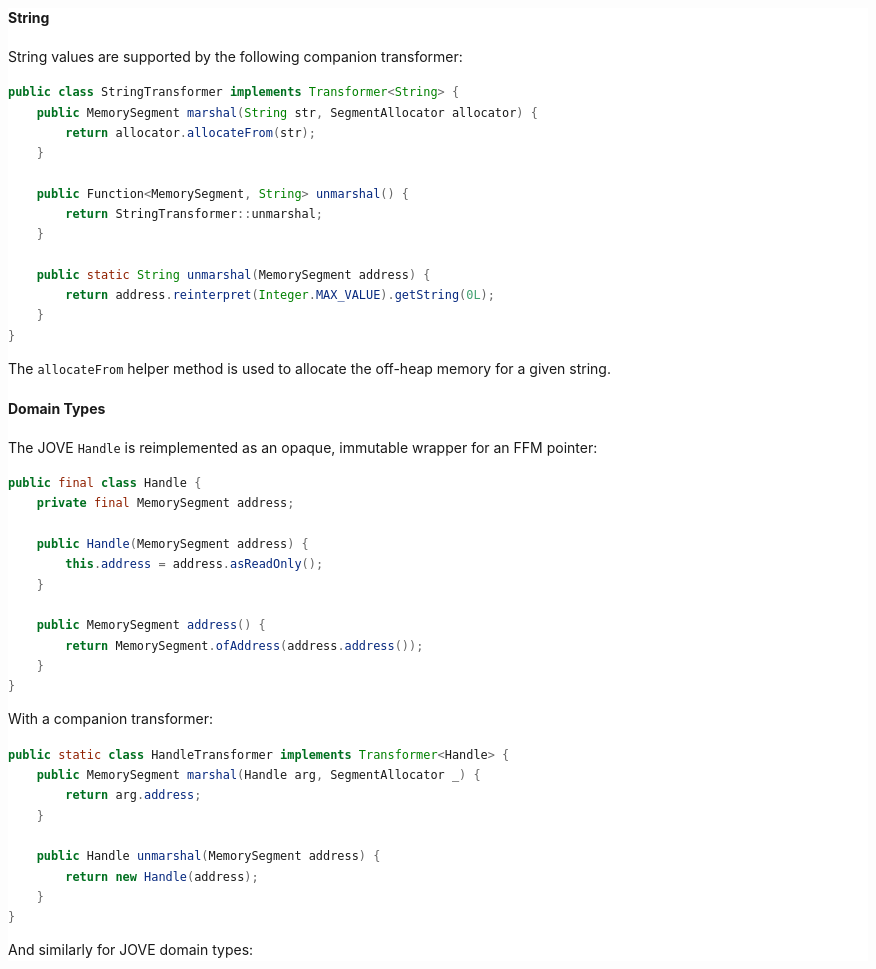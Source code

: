 #### String

String values are supported by the following companion transformer:

```java
public class StringTransformer implements Transformer<String> {
    public MemorySegment marshal(String str, SegmentAllocator allocator) {
        return allocator.allocateFrom(str);
    }

    public Function<MemorySegment, String> unmarshal() {
        return StringTransformer::unmarshal;
    }

    public static String unmarshal(MemorySegment address) {
        return address.reinterpret(Integer.MAX_VALUE).getString(0L);
    }
}
```

The `allocateFrom` helper method is used to allocate the off-heap memory for a given string.

#### Domain Types

The JOVE `Handle` is reimplemented as an opaque, immutable wrapper for an FFM pointer:

```java
public final class Handle {
    private final MemorySegment address;

    public Handle(MemorySegment address) {
        this.address = address.asReadOnly();
    }

    public MemorySegment address() {
        return MemorySegment.ofAddress(address.address());
    }
}
```

With a companion transformer:

```java
public static class HandleTransformer implements Transformer<Handle> {
    public MemorySegment marshal(Handle arg, SegmentAllocator _) {
        return arg.address;
    }

    public Handle unmarshal(MemorySegment address) {
        return new Handle(address);
    }
}
```

And similarly for JOVE domain types:
